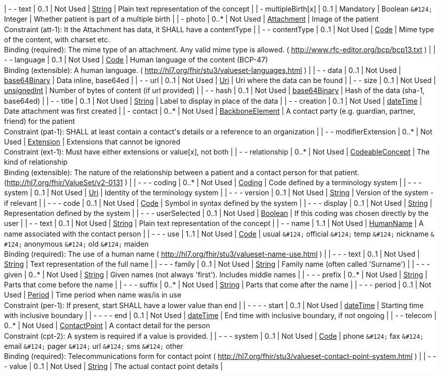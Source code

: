 |  - - text | 0..1 | Not Used | [String](http://hl7.org/fhir/stu3/datatypes.html#string) | Plain text representation of the concept |
|  - multipleBirth[x] | 0..1 | Mandatory | Boolean <code>&amp;#124;</code> Integer | Whether patient is part of a multiple birth |
|  - photo | 0..* | Not Used | [Attachment](http://hl7.org/fhir/stu3/datatypes.html#attachment) | Image of the patient<br/>Constraint (att-1): It the Attachment has data, it SHALL have a contentType |
|  - - contentType | 0..1 | Not Used | [Code](http://hl7.org/fhir/stu3/datatypes.html#code) | Mime type of the content, with charset etc.<br/>Binding (required): The mime type of an attachment. Any valid mime type is allowed. ( http://www.rfc-editor.org/bcp/bcp13.txt ) |
|  - - language | 0..1 | Not Used | [Code](http://hl7.org/fhir/stu3/datatypes.html#code) | Human language of the content (BCP-47)<br/>Binding (extensible): A human language. ( http://hl7.org/fhir/stu3/valueset-languages.html ) |
|  - - data | 0..1 | Not Used | [base64Binary](http://hl7.org/fhir/stu3/datatypes.html#base64binary) | Data inline, base64ed |
|  - - url | 0..1 | Not Used | [Uri](http://hl7.org/fhir/stu3/datatypes.html#uri) | Uri where the data can be found |
|  - - size | 0..1 | Not Used | [unsignedInt](http://hl7.org/fhir/stu3/datatypes.html#unsignedint) | Number of bytes of content (if url provided) |
|  - - hash | 0..1 | Not Used | [base64Binary](http://hl7.org/fhir/stu3/datatypes.html#base64binary) | Hash of the data (sha-1, base64ed) |
|  - - title | 0..1 | Not Used | [String](http://hl7.org/fhir/stu3/datatypes.html#string) | Label to display in place of the data |
|  - - creation | 0..1 | Not Used | [dateTime](http://hl7.org/fhir/stu3/datatypes.html#datetime) | Date attachment was first created |
|  - contact | 0..* | Not Used | [BackboneElement](http://hl7.org/fhir/stu3/backboneelement.html) | A contact party (e.g. guardian, partner, friend) for the patient<br/>Constraint (pat-1): SHALL at least contain a contact's details or a reference to an organization |
|  - - modifierExtension | 0..* | Not Used | [Extension](http://hl7.org/fhir/stu3/extensibility.html#Extension) | Extensions that cannot be ignored<br/>Constraint (ext-1): Must have either extensions or value[x], not both |
|  - - relationship | 0..* | Not Used | [CodeableConcept](http://hl7.org/fhir/stu3/datatypes.html#codeableconcept) | The kind of relationship<br/>Binding (extensible): The nature of the relationship between a patient and a contact person for that patient. (http://hl7.org/fhir/ValueSet/v2-0131 ) |
|  - - - coding | 0..* | Not Used | [Coding](http://hl7.org/fhir/stu3/datatypes.html#coding) | Code defined by a terminology system |
|  - - - system | 0..1 | Not Used | [Uri](http://hl7.org/fhir/stu3/datatypes.html#uri) | Identity of the terminology system |
|  - - - version | 0..1 | Not Used | [String](http://hl7.org/fhir/stu3/datatypes.html#string) | Version of the system - if relevant |
|  - - - code | 0..1 | Not Used | [Code](http://hl7.org/fhir/stu3/datatypes.html#code) | Symbol in syntax defined by the system |
|  - - - display | 0..1 | Not Used | [String](http://hl7.org/fhir/stu3/datatypes.html#string) | Representation defined by the system |
|  - - - userSelected | 0..1 | Not Used | [Boolean](http://hl7.org/fhir/stu3/datatypes.html#boolean) | If this coding was chosen directly by the user |
|  - - text | 0..1 | Not Used | [String](http://hl7.org/fhir/stu3/datatypes.html#string) | Plain text representation of the concept |
|  - - name | 1..1 | Not Used | [HumanName](http://hl7.org/fhir/stu3/datatypes.html#humanname) | A name associated with the contact person |
|  - - - use | 1..1 | Not Used | [Code](http://hl7.org/fhir/stu3/datatypes.html#code) | usual <code>&amp;#124;</code> official <code>&amp;#124;</code> temp <code>&amp;#124;</code> nickname <code>&amp;#124;</code> anonymous <code>&amp;#124;</code> old <code>&amp;#124;</code> maiden<br/>Binding (required): The use of a human name ( http://hl7.org/fhir/stu3/valueset-name-use.html ) |
|  - - - text | 0..1 | Not Used | [String](http://hl7.org/fhir/stu3/datatypes.html#string) | Text representation of the full name |
|  - - - family | 0..1 | Not Used | [String](http://hl7.org/fhir/stu3/datatypes.html#string) | Family name (often called 'Surname') |
|  - - - given | 0..* | Not Used | [String](http://hl7.org/fhir/stu3/datatypes.html#string) | Given names (not always 'first'). Includes middle names |
|  - - - prefix | 0..* | Not Used | [String](http://hl7.org/fhir/stu3/datatypes.html#string) | Parts that come before the name |
|  - - - suffix | 0..* | Not Used | [String](http://hl7.org/fhir/stu3/datatypes.html#string) | Parts that come after the name |
|  - - - period | 0..1 | Not Used | [Period](http://hl7.org/fhir/stu3/datatypes.html#period) | Time period when name was/is in use<br/>Constraint (per-1): If present, start SHALL have a lower value than end |
|  - - - - start | 0..1 | Not Used | [dateTime](http://hl7.org/fhir/stu3/datatypes.html#datetime) | Starting time with inclusive boundary |
|  - - - - end | 0..1 | Not Used | [dateTime](http://hl7.org/fhir/stu3/datatypes.html#datetime) | End time with inclusive boundary, if not ongoing |
|  - - telecom | 0..* | Not Used | [ContactPoint](http://hl7.org/fhir/stu3/datatypes.html#contactpoint) | A contact detail for the person<br/>Constraint (cpt-2): A system is required if a value is provided. |
|  - - - system | 0..1 | Not Used | [Code](http://hl7.org/fhir/stu3/datatypes.html#code) | phone <code>&amp;#124;</code> fax <code>&amp;#124;</code> email <code>&amp;#124;</code> pager <code>&amp;#124;</code> url <code>&amp;#124;</code> sms <code>&amp;#124;</code> other<br/>Binding (required): Telecommunications form for contact point ( http://hl7.org/fhir/stu3/valueset-contact-point-system.html ) |
|  - - - value | 0..1 | Not Used | [String](http://hl7.org/fhir/stu3/datatypes.html#string) | The actual contact point details |